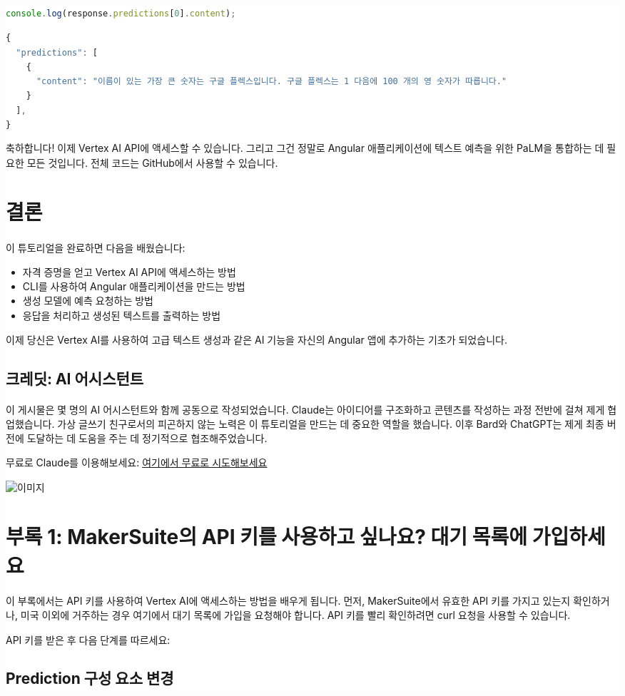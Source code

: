 ```js
console.log(response.predictions[0].content);
```

```js
{
  "predictions": [
    {
      "content": "이름이 있는 가장 큰 숫자는 구글 플렉스입니다. 구글 플렉스는 1 다음에 100 개의 영 숫자가 따릅니다."
    }
  ],
}
```

축하합니다! 이제 Vertex AI API에 액세스할 수 있습니다. 그리고 그건 정말로 Angular 애플리케이션에 텍스트 예측을 위한 PaLM을 통합하는 데 필요한 모든 것입니다. 전체 코드는 GitHub에서 사용할 수 있습니다.

# 결론

<div class="content-ad"></div>

이 튜토리얼을 완료하면 다음을 배웠습니다:

- 자격 증명을 얻고 Vertex AI API에 액세스하는 방법
- CLI를 사용하여 Angular 애플리케이션을 만드는 방법
- 생성 모델에 예측 요청하는 방법
- 응답을 처리하고 생성된 텍스트를 출력하는 방법

이제 당신은 Vertex AI를 사용하여 고급 텍스트 생성과 같은 AI 기능을 자신의 Angular 앱에 추가하는 기초가 되었습니다.

<div class="content-ad"></div>

## 크레딧: AI 어시스턴트

이 게시물은 몇 명의 AI 어시스턴트와 함께 공동으로 작성되었습니다. Claude는 아이디어를 구조화하고 콘텐츠를 작성하는 과정 전반에 걸쳐 제게 협업했습니다. 가상 글쓰기 친구로서의 피곤하지 않는 노력은 이 튜토리얼을 만드는 데 중요한 역할을 했습니다. 이후 Bard와 ChatGPT는 제게 최종 버전에 도달하는 데 도움을 주는 데 정기적으로 협조해주었습니다.

무료로 Claude를 이용해보세요: [여기에서 무료로 시도해보세요](https://claude.ai)

<div class="content-ad"></div>

![이미지](/assets/img/Getting-Started-with-Generative-AI-in-Angular_4.png)

# 부록 1: MakerSuite의 API 키를 사용하고 싶나요? 대기 목록에 가입하세요

이 부록에서는 API 키를 사용하여 Vertex AI에 액세스하는 방법을 배우게 됩니다. 먼저, MakerSuite에서 유효한 API 키를 가지고 있는지 확인하거나, 미국 이외에 거주하는 경우 여기에서 대기 목록에 가입을 요청해야 합니다. API 키를 빨리 확인하려면 curl 요청을 사용할 수 있습니다.

API 키를 받은 후 다음 단계를 따르세요:

<div class="content-ad"></div>

## Prediction 구성 요소 변경

